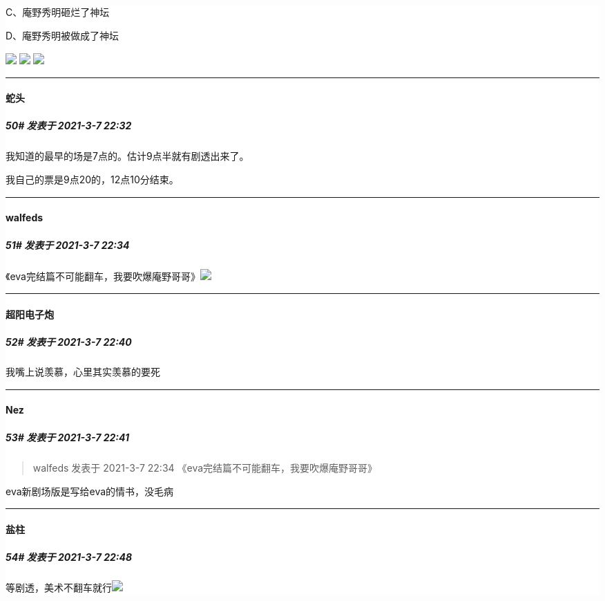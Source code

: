 C、庵野秀明砸烂了神坛

D、庵野秀明被做成了神坛

<img src="https://static.saraba1st.com/image/smiley/face2017/062.gif" referrerpolicy="no-referrer">

<img src="https://static.saraba1st.com/image/smiley/carton2017/034.png" referrerpolicy="no-referrer">

<img src="https://static.saraba1st.com/image/smiley/carton2017/291.gif" referrerpolicy="no-referrer">


*****

####  蛇头  
##### 50#       发表于 2021-3-7 22:32


我知道的最早的场是7点的。估计9点半就有剧透出来了。

我自己的票是9点20的，12点10分结束。


*****

####  walfeds  
##### 51#       发表于 2021-3-7 22:34


《eva完结篇不可能翻车，我要吹爆庵野哥哥》<img src="https://static.saraba1st.com/image/smiley/face2017/068.png" referrerpolicy="no-referrer">


*****

####  超阳电子炮  
##### 52#       发表于 2021-3-7 22:40


我嘴上说羡慕，心里其实羡慕的要死


*****

####  Nez  
##### 53#       发表于 2021-3-7 22:41


<blockquote>walfeds 发表于 2021-3-7 22:34
《eva完结篇不可能翻车，我要吹爆庵野哥哥》</blockquote>
eva新剧场版是写给eva的情书，没毛病


*****

####  盐柱  
##### 54#       发表于 2021-3-7 22:48


等剧透，美术不翻车就行<img src="https://static.saraba1st.com/image/smiley/face2017/013.png" referrerpolicy="no-referrer">
